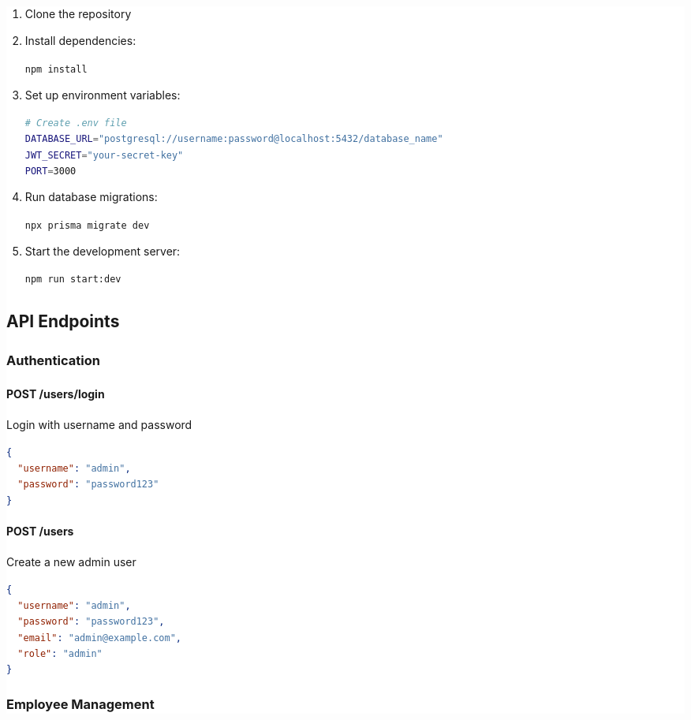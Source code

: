 1. Clone the repository
2. Install dependencies:

   ```bash
   npm install
   ```

3. Set up environment variables:

   ```bash
   # Create .env file
   DATABASE_URL="postgresql://username:password@localhost:5432/database_name"
   JWT_SECRET="your-secret-key"
   PORT=3000
   ```

4. Run database migrations:

   ```bash
   npx prisma migrate dev
   ```

5. Start the development server:
   ```bash
   npm run start:dev
   ```

## API Endpoints

### Authentication

#### POST /users/login

Login with username and password

```json
{
  "username": "admin",
  "password": "password123"
}
```

#### POST /users

Create a new admin user

```json
{
  "username": "admin",
  "password": "password123",
  "email": "admin@example.com",
  "role": "admin"
}
```

### Employee Management
